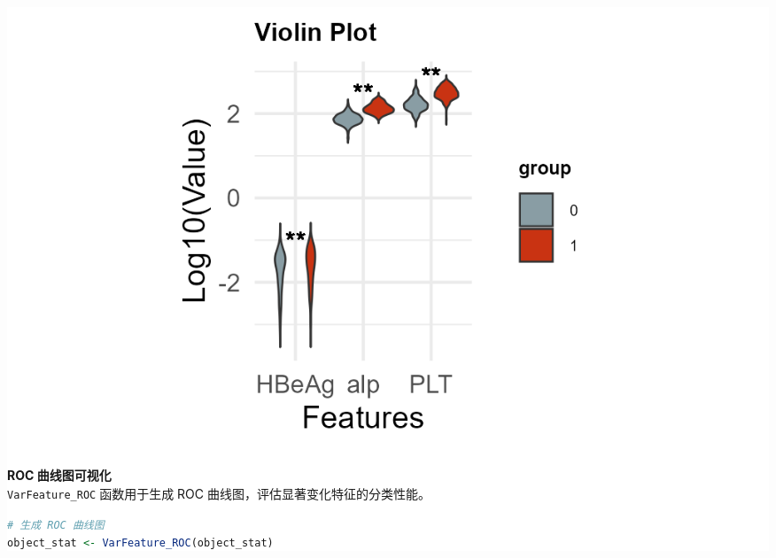 <div align="center">
<img src="https://github.com/OchangjingluO/Icare/blob/master/fig/violinplot.png" alt="Screenshot" width="500">
</div>

**ROC 曲线图可视化** <br>
`VarFeature_ROC` 函数用于生成 ROC 曲线图，评估显著变化特征的分类性能。
``` r
# 生成 ROC 曲线图
object_stat <- VarFeature_ROC(object_stat)
```
<div align="center">